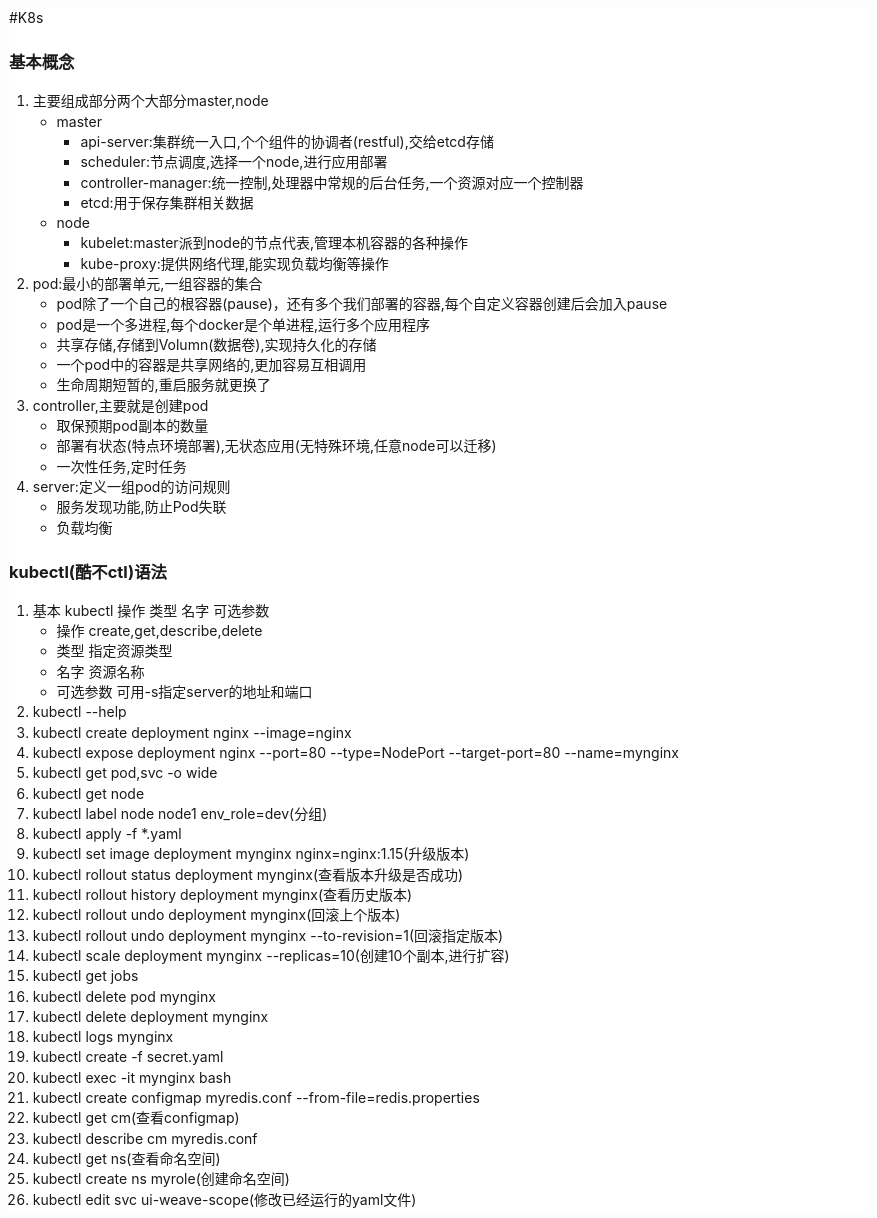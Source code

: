 #K8s
### 基本概念
1. 主要组成部分两个大部分master,node
    - master
        * api-server:集群统一入口,个个组件的协调者(restful),交给etcd存储
        * scheduler:节点调度,选择一个node,进行应用部署
        * controller-manager:统一控制,处理器中常规的后台任务,一个资源对应一个控制器
        * etcd:用于保存集群相关数据
    - node
        * kubelet:master派到node的节点代表,管理本机容器的各种操作 
        * kube-proxy:提供网络代理,能实现负载均衡等操作
2. pod:最小的部署单元,一组容器的集合
    - pod除了一个自己的根容器(pause)，还有多个我们部署的容器,每个自定义容器创建后会加入pause
    - pod是一个多进程,每个docker是个单进程,运行多个应用程序
    - 共享存储,存储到Volumn(数据卷),实现持久化的存储  
    - 一个pod中的容器是共享网络的,更加容易互相调用
    - 生命周期短暂的,重启服务就更换了
3. controller,主要就是创建pod
    - 取保预期pod副本的数量 
    - 部署有状态(特点环境部署),无状态应用(无特殊环境,任意node可以迁移)
    - 一次性任务,定时任务                
4. server:定义一组pod的访问规则
    - 服务发现功能,防止Pod失联
    - 负载均衡

### kubectl(酷不ctl)语法
1. 基本 kubectl 操作 类型 名字 可选参数
    - 操作 create,get,describe,delete
    - 类型 指定资源类型  
    - 名字 资源名称
    - 可选参数 可用-s指定server的地址和端口
2. kubectl --help
3. kubectl create deployment nginx --image=nginx
4. kubectl expose deployment nginx --port=80 --type=NodePort --target-port=80 --name=mynginx 
5. kubectl get pod,svc -o wide
6. kubectl get node 
7. kubectl label node node1 env_role=dev(分组)
8. kubectl apply -f *.yaml
9. kubectl set image deployment mynginx nginx=nginx:1.15(升级版本)
10. kubectl rollout status deployment mynginx(查看版本升级是否成功)
11. kubectl rollout history deployment mynginx(查看历史版本)
12. kubectl rollout undo deployment mynginx(回滚上个版本) 
13. kubectl rollout undo deployment mynginx --to-revision=1(回滚指定版本)
14. kubectl scale deployment mynginx --replicas=10(创建10个副本,进行扩容)
15. kubectl get jobs
16. kubectl delete pod mynginx
17. kubectl delete deployment mynginx
18. kubectl logs mynginx
19. kubectl create -f secret.yaml
20. kubectl exec -it mynginx bash
21. kubectl create configmap myredis.conf --from-file=redis.properties
22. kubectl get cm(查看configmap)
23. kubectl describe cm myredis.conf
24. kubectl get ns(查看命名空间)
25. kubectl create ns myrole(创建命名空间)
26. kubectl edit svc ui-weave-scope(修改已经运行的yaml文件)
